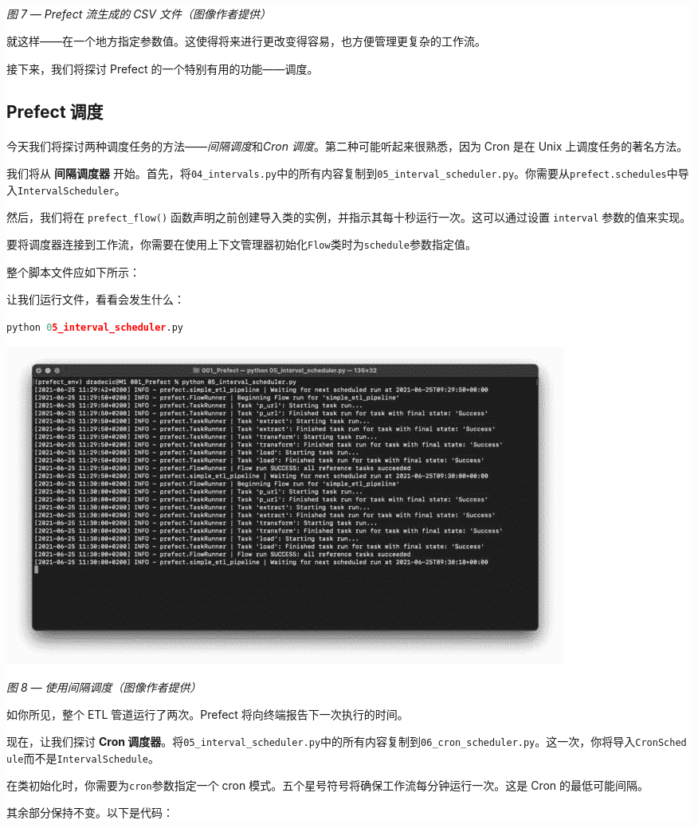*图 7 — Prefect 流生成的 CSV 文件（图像作者提供）*

就这样——在一个地方指定参数值。这使得将来进行更改变得容易，也方便管理更复杂的工作流。

接下来，我们将探讨 Prefect 的一个特别有用的功能——调度。

## Prefect 调度

今天我们将探讨两种调度任务的方法——*间隔调度*和*Cron 调度*。第二种可能听起来很熟悉，因为 Cron 是在 Unix 上调度任务的著名方法。

我们将从 **间隔调度器** 开始。首先，将`04_intervals.py`中的所有内容复制到`05_interval_scheduler.py`。你需要从`prefect.schedules`中导入`IntervalScheduler`。

然后，我们将在 `prefect_flow()` 函数声明之前创建导入类的实例，并指示其每十秒运行一次。这可以通过设置 `interval` 参数的值来实现。

要将调度器连接到工作流，你需要在使用上下文管理器初始化`Flow`类时为`schedule`参数指定值。

整个脚本文件应如下所示：

让我们运行文件，看看会发生什么：

```py
python 05_interval_scheduler.py
```

![](img/c78581f0667eedf10c00cad7735337d4.png)

*图 8 — 使用间隔调度（图像作者提供）*

如你所见，整个 ETL 管道运行了两次。Prefect 将向终端报告下一次执行的时间。

现在，让我们探讨 **Cron 调度器**。将`05_interval_scheduler.py`中的所有内容复制到`06_cron_scheduler.py`。这一次，你将导入`CronSchedule`而不是`IntervalSchedule`。

在类初始化时，你需要为`cron`参数指定一个 cron 模式。五个星号符号将确保工作流每分钟运行一次。这是 Cron 的最低可能间隔。

其余部分保持不变。以下是代码：
